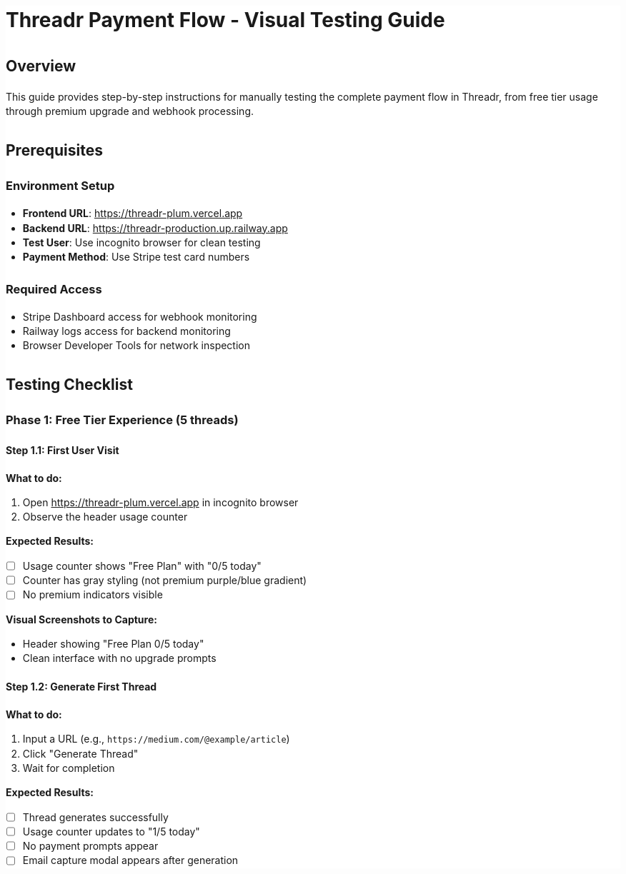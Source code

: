 # Threadr Payment Flow - Visual Testing Guide

## Overview
This guide provides step-by-step instructions for manually testing the complete payment flow in Threadr, from free tier usage through premium upgrade and webhook processing.

## Prerequisites

### Environment Setup
- **Frontend URL**: https://threadr-plum.vercel.app
- **Backend URL**: https://threadr-production.up.railway.app
- **Test User**: Use incognito browser for clean testing
- **Payment Method**: Use Stripe test card numbers

### Required Access
- Stripe Dashboard access for webhook monitoring
- Railway logs access for backend monitoring
- Browser Developer Tools for network inspection

## Testing Checklist

### Phase 1: Free Tier Experience (5 threads)

#### Step 1.1: First User Visit
**What to do:**
1. Open https://threadr-plum.vercel.app in incognito browser
2. Observe the header usage counter

**Expected Results:**
- [ ] Usage counter shows "Free Plan" with "0/5 today"
- [ ] Counter has gray styling (not premium purple/blue gradient)
- [ ] No premium indicators visible

**Visual Screenshots to Capture:**
- Header showing "Free Plan 0/5 today"
- Clean interface with no upgrade prompts

#### Step 1.2: Generate First Thread
**What to do:**
1. Input a URL (e.g., `https://medium.com/@example/article`)
2. Click "Generate Thread"
3. Wait for completion

**Expected Results:**
- [ ] Thread generates successfully
- [ ] Usage counter updates to "1/5 today"
- [ ] No payment prompts appear
- [ ] Email capture modal appears after generation

